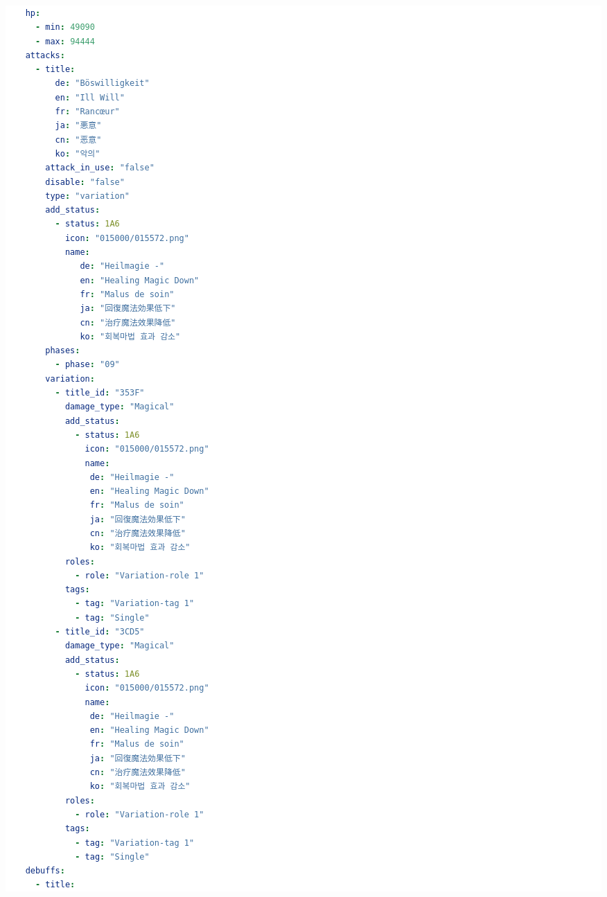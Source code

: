 ```yaml
    hp:
      - min: 49090
      - max: 94444
    attacks:
      - title:
          de: "Böswilligkeit"
          en: "Ill Will"
          fr: "Rancœur"
          ja: "悪意"
          cn: "恶意"
          ko: "악의"
        attack_in_use: "false"
        disable: "false"
        type: "variation"
        add_status:
          - status: 1A6
            icon: "015000/015572.png"
            name:
               de: "Heilmagie -"
               en: "Healing Magic Down"
               fr: "Malus de soin"
               ja: "回復魔法効果低下"
               cn: "治疗魔法效果降低"
               ko: "회복마법 효과 감소"
        phases:
          - phase: "09"
        variation:
          - title_id: "353F"
            damage_type: "Magical"
            add_status:
              - status: 1A6
                icon: "015000/015572.png"
                name:
                 de: "Heilmagie -"
                 en: "Healing Magic Down"
                 fr: "Malus de soin"
                 ja: "回復魔法効果低下"
                 cn: "治疗魔法效果降低"
                 ko: "회복마법 효과 감소"
            roles:
              - role: "Variation-role 1"
            tags:
              - tag: "Variation-tag 1"
              - tag: "Single"
          - title_id: "3CD5"
            damage_type: "Magical"
            add_status:
              - status: 1A6
                icon: "015000/015572.png"
                name:
                 de: "Heilmagie -"
                 en: "Healing Magic Down"
                 fr: "Malus de soin"
                 ja: "回復魔法効果低下"
                 cn: "治疗魔法效果降低"
                 ko: "회복마법 효과 감소"
            roles:
              - role: "Variation-role 1"
            tags:
              - tag: "Variation-tag 1"
              - tag: "Single"
    debuffs:
      - title:
```